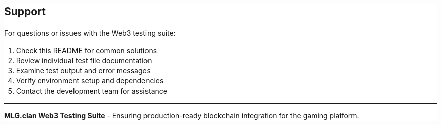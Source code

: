 ## Support

For questions or issues with the Web3 testing suite:

1. Check this README for common solutions
2. Review individual test file documentation
3. Examine test output and error messages
4. Verify environment setup and dependencies
5. Contact the development team for assistance

---

**MLG.clan Web3 Testing Suite** - Ensuring production-ready blockchain integration for the gaming platform.